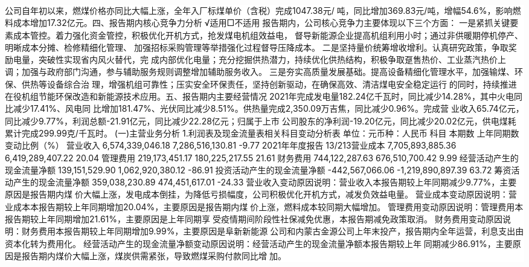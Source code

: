 公司自年初以来，燃煤价格亦同比大幅上涨，全年入厂标煤单价（含税）完成1047.38元/
吨，同比增加369.83元/吨，增幅54.6%，影响燃料成本增加17.32亿元。四、报告期内核心竞争力分析
√适用□不适用
报告期内，公司核心竞争力主要体现以下三个方面：
一是紧抓关键要素成本管控。着力强化资金管控，积极优化开机方式，抢发煤电机组效益电，
督导新能源企业提高机组利用小时；通过非供暖期停机停产、明晰成本分摊、检修精细化管理、
加强招标采购管理等举措强化过程督导压降成本。
二是坚持量价统筹增收增利。认真研究政策，争取奖励电量，突破性实现省内风火替代，完
成内部优化电量；充分挖掘供热潜力，持续优化供热结构，积极争取趸售热价、工业蒸汽热价上
调；加强与政府部门沟通，参与辅助服务规则调整增加辅助服务收入。
三是夯实高质量发展基础。提高设备精细化管理水平，加强输煤、环保、供热等设备综合治
理，增强机组可靠性；压实安全环保责任，坚持创新驱动，在确保高效、清洁煤电安全稳定运行
的同时，持续推进在役机组节能环保改造和新能源技术应用。五、报告期内主要经营情况
2021年完成发电量182.24亿千瓦时，同比减少14.28%，其中火电同比减少17.41%、风电同
比增加181.47%、光伏同比减少8.51%。供热量完成2,350.09万吉焦，同比减少0.96%。完成营
业收入65.74亿元，同比减少9.77%，利润总额-21.91亿元，同比减少22.28亿元；归属于上市
公司股东的净利润-19.20亿元，同比减少20.02亿元，供电煤耗累计完成299.99克/千瓦时。
(一)主营业务分析
1.利润表及现金流量表相关科目变动分析表
单位：元币种：人民币
科目
本期数
上年同期数
变动比例（%）
营业收入
6,574,339,046.18
7,286,516,130.81
-9.77
2021年年度报告
13/213营业成本
7,705,893,885.36
6,419,289,407.22
20.04
管理费用
219,173,451.17
180,225,217.55
21.61
财务费用
744,122,287.63
676,510,700.42
9.99
经营活动产生的现金流量净额
139,151,529.90
1,062,920,380.12
-86.91
投资活动产生的现金流量净额
-442,567,066.06
-1,219,890,897.39
63.72
筹资活动产生的现金流量净额
359,038,230.89
474,451,617.01
-24.33
营业收入变动原因说明：营业收入本报告期较上年同期减少9.77%，主要原因是报告期内煤
价大幅上涨，发电成本倒挂，为降低亏损幅度，公司积极优化开机方式，减发负效益电量。
营业成本变动原因说明：营业成本本报告期较上年同期增加20.04%，主要原因是报告期内煤
价上涨，燃料成本较同期大幅增加。
管理费用变动原因说明：管理费用本报告期较上年同期增加21.61%，主要原因是上年同期享
受疫情期间阶段性社保减免优惠，本报告期减免政策取消。
财务费用变动原因说明：财务费用本报告期较上年同期增加9.99%，主要原因是阜新新能源
公司和内蒙古金源公司上年末投产，报告期内全年运营，利息支出由资本化转为费用化。
经营活动产生的现金流量净额变动原因说明：经营活动产生的现金流量净额本报告期较上年
同期减少86.91%，主要原因是报告期内煤价大幅上涨，煤炭供需紧张，导致燃煤采购付款同比增
加。
